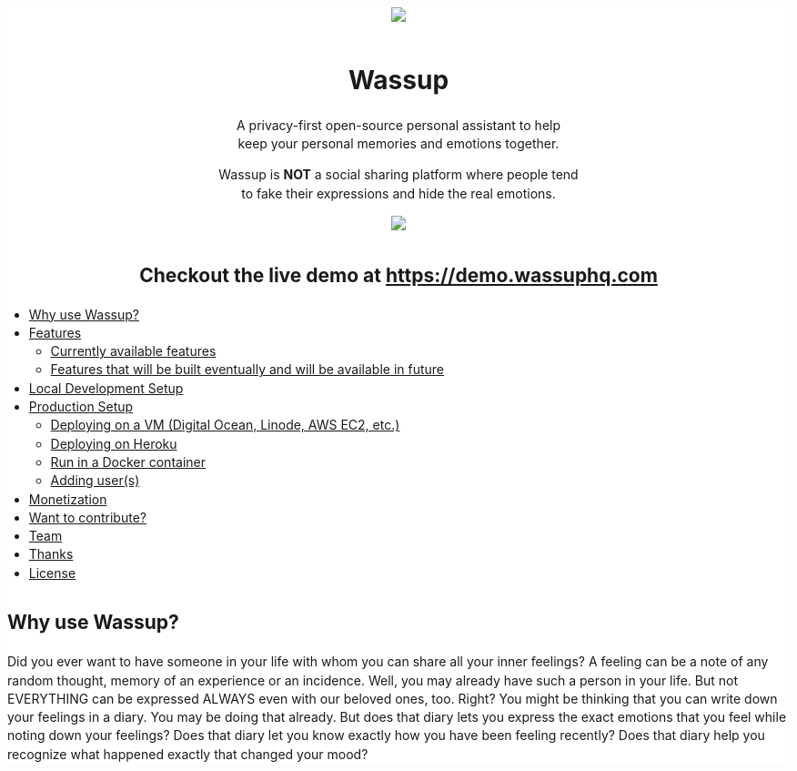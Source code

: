 <p align="center">
  <img src="https://user-images.githubusercontent.com/876195/71629118-ad39a300-2c21-11ea-80e7-33e999c756b2.png">

  <h1 align="center">Wassup</h1>

  <p align="center">
    A privacy-first open-source personal assistant to help
    <br />
    keep your personal memories and emotions together.
  </p>
  <p align="center">
    Wassup is <strong>NOT</strong> a social sharing platform where people tend
    <br />
    to fake their expressions and hide the real emotions.
  </p>
</div>

<p align="center">
  <img src="https://user-images.githubusercontent.com/876195/71629219-5a142000-2c22-11ea-9df0-277398d3f2d6.png">
</p>

<h2 align="center">
  Checkout the live demo at <a href="https://demo.wassuphq.com/login" target="_blank">https://demo.wassuphq.com</a>
</h2>

- [Why use Wassup?](#why-use-wassup)
- [Features](#features)
  - [Currently available features](#currently-available-features)
  - [Features that will be built eventually and will be available in future](#features-that-will-be-built-eventually-and-will-be-available-in-future)
- [Local Development Setup](#local-development-setup)
- [Production Setup](#production-setup)
  - [Deploying on a VM (Digital Ocean, Linode, AWS EC2, etc.)](#deploying-on-a-vm-digital-ocean-linode-aws-ec2-etc)
  - [Deploying on Heroku](#deploying-on-heroku)
  - [Run in a Docker container](#run-in-a-docker-container)
  - [Adding user(s)](#adding-users)
- [Monetization](#monetization)
- [Want to contribute?](#want-to-contribute)
- [Team](#team)
- [Thanks](#thanks)
- [License](#license)

## Why use Wassup?

Did you ever want to have someone in your life
with whom you can share all your inner feelings?
A feeling can be a note of any random thought,
memory of an experience or an incidence.
Well, you may already have such a person in your life.
But not EVERYTHING can be expressed ALWAYS
even with our beloved ones, too.
Right?
You might be thinking that you can write down your feelings in a diary.
You may be doing that already.
But does that diary lets you express
the exact emotions
that you feel while noting down your feelings?
Does that diary let you know exactly
how you have been feeling recently?
Does that diary help you recognize
what happened exactly that changed your mood?
